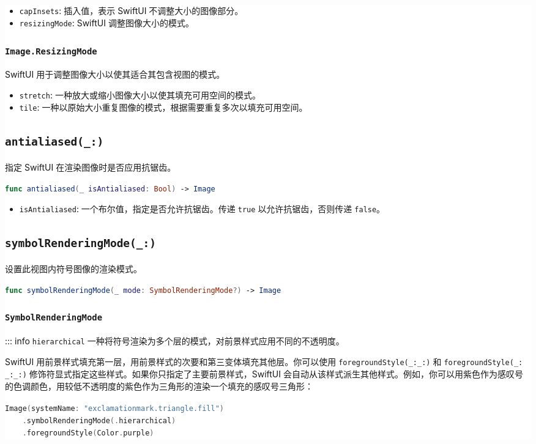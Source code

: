 - `capInsets`: 插入值，表示 SwiftUI 不调整大小的图像部分。
- `resizingMode`: SwiftUI 调整图像大小的模式。

### `Image.ResizingMode`

SwiftUI 用于调整图像大小以使其适合其包含视图的模式。

- `stretch`: 一种放大或缩小图像大小以使其填充可用空间的模式。
- `tile`: 一种以原始大小重复图像的模式，根据需要重复多次以填充可用空间。


## `antialiased(_:)`

指定 SwiftUI 在渲染图像时是否应用抗锯齿。

```swift
func antialiased(_ isAntialiased: Bool) -> Image
```

- `isAntialiased`: 一个布尔值，指定是否允许抗锯齿。传递 `true` 以允许抗锯齿，否则传递 `false`。


## `symbolRenderingMode(_:)`

设置此视图内符号图像的渲染模式。

```swift
func symbolRenderingMode(_ mode: SymbolRenderingMode?) -> Image
```

### `SymbolRenderingMode`

::: info `hierarchical`
一种将符号渲染为多个层的模式，对前景样式应用不同的不透明度。

SwiftUI 用前景样式填充第一层，用前景样式的次要和第三变体填充其他层。你可以使用 `foregroundStyle(_:_:)` 和 `foregroundStyle(_:_:_:)` 修饰符显式指定这些样式。如果你只指定了主要前景样式，SwiftUI 会自动从该样式派生其他样式。例如，你可以用紫色作为感叹号的色调颜色，用较低不透明度的紫色作为三角形的渲染一个填充的感叹号三角形：

```swift
Image(systemName: "exclamationmark.triangle.fill")
    .symbolRenderingMode(.hierarchical)
    .foregroundStyle(Color.purple)
```
